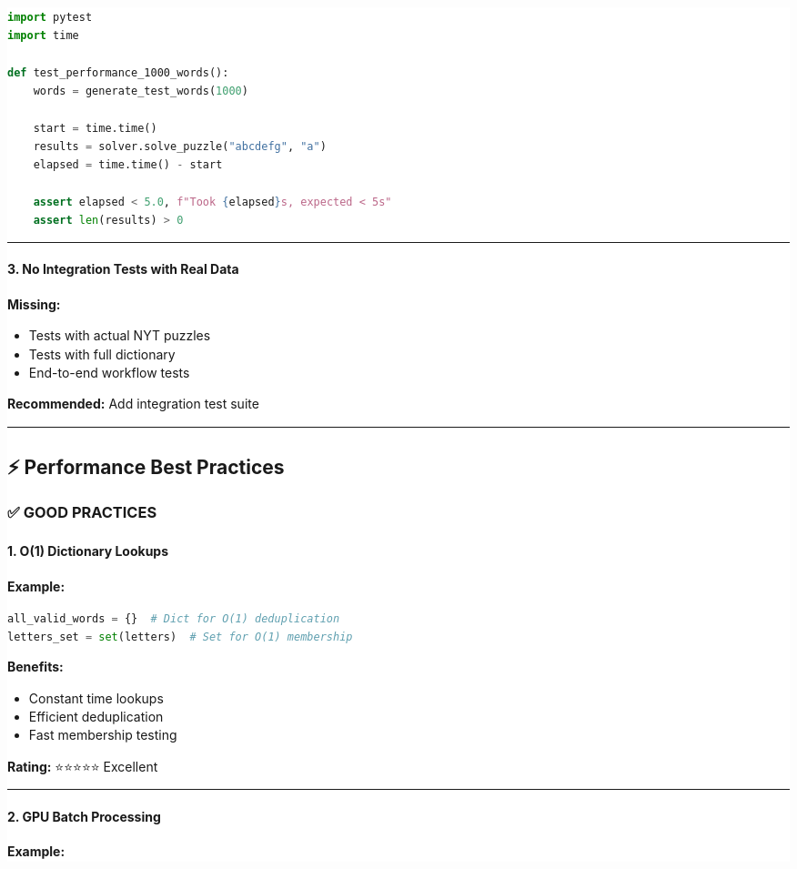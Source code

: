 ```python
import pytest
import time

def test_performance_1000_words():
    words = generate_test_words(1000)
    
    start = time.time()
    results = solver.solve_puzzle("abcdefg", "a")
    elapsed = time.time() - start
    
    assert elapsed < 5.0, f"Took {elapsed}s, expected < 5s"
    assert len(results) > 0
```

---

#### 3. No Integration Tests with Real Data

**Missing:**

- Tests with actual NYT puzzles
- Tests with full dictionary
- End-to-end workflow tests

**Recommended:** Add integration test suite

---

## ⚡ Performance Best Practices

### ✅ GOOD PRACTICES

#### 1. O(1) Dictionary Lookups

**Example:**

```python
all_valid_words = {}  # Dict for O(1) deduplication
letters_set = set(letters)  # Set for O(1) membership
```

**Benefits:**

- Constant time lookups
- Efficient deduplication
- Fast membership testing

**Rating:** ⭐⭐⭐⭐⭐ Excellent

---

#### 2. GPU Batch Processing

**Example:**
